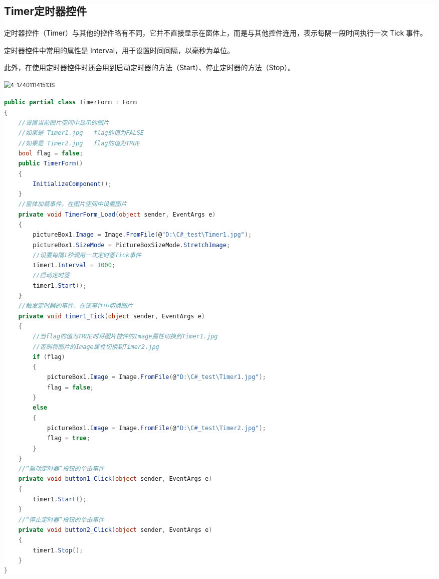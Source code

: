 ## Timer定时器控件

定时器控件（Timer）与其他的控件略有不同，它并不直接显示在窗体上，而是与其他控件连用，表示每隔一段时间执行一次 Tick 事件。

定时器控件中常用的属性是 Interval，用于设置时间间隔，以毫秒为单位。

此外，在使用定时器控件时还会用到启动定时器的方法（Start）、停止定时器的方法（Stop）。

<img src="https://raw.githubusercontent.com/wqcblog/picgo-image/master/2022/05/20220520_1653013502.gif" alt="4-1Z4011141513S" style="zoom:80%;" />

```cs
public partial class TimerForm : Form
{
    //设置当前图片空间中显示的图片
    //如果是 Timer1.jpg   flag的值为FALSE
    //如果是 Timer2.jpg   flag的值为TRUE
    bool flag = false;
    public TimerForm()
    {
        InitializeComponent();
    }
    //窗体加载事件，在图片空间中设置图片
    private void TimerForm_Load(object sender, EventArgs e)
    {
        pictureBox1.Image = Image.FromFile(@"D:\C#_test\Timer1.jpg");
        pictureBox1.SizeMode = PictureBoxSizeMode.StretchImage;
        //设置每隔1秒调用一次定时器Tick事件
        timer1.Interval = 1000;
        //启动定时器
        timer1.Start();
    }
    //触发定时器的事件，在该事件中切换图片
    private void timer1_Tick(object sender, EventArgs e)
    {
        //当flag的值为TRUE时将图片控件的Image属性切换到Timer1.jpg
        //否则将图片的Image属性切换到Timer2.jpg
        if (flag)
        {
            pictureBox1.Image = Image.FromFile(@"D:\C#_test\Timer1.jpg");
            flag = false;
        }
        else
        {
            pictureBox1.Image = Image.FromFile(@"D:\C#_test\Timer2.jpg");
            flag = true;
        }
    }
    //“启动定时器”按钮的单击事件
    private void button1_Click(object sender, EventArgs e)
    {
        timer1.Start();
    }
    //“停止定时器”按钮的单击事件
    private void button2_Click(object sender, EventArgs e)
    {
        timer1.Stop();
    }
}
```
